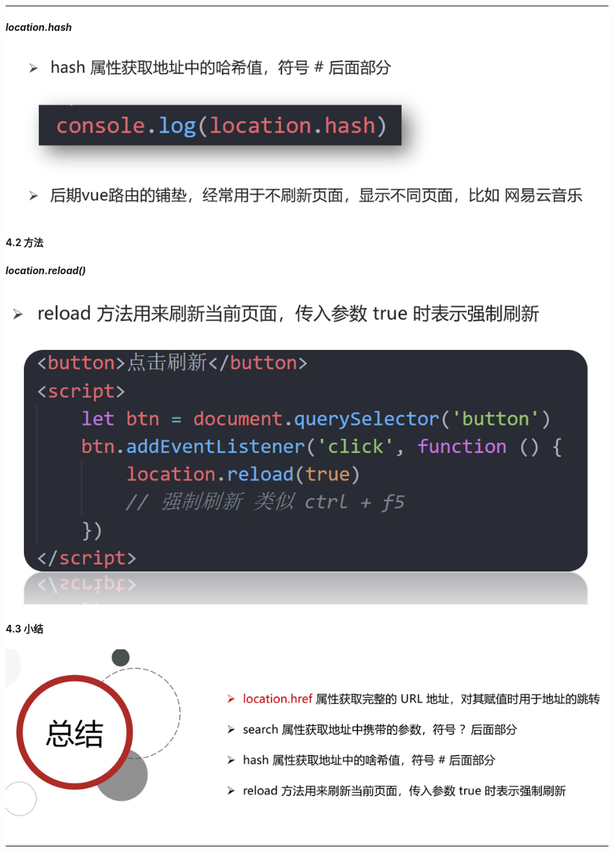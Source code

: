----

##### location.hash

![image-20220726213300248](imgs/image-20220726213300248.png)

#### 4.2 方法

##### location.reload()

![image-20220727024753719](imgs/image-20220727024753719.png)

#### 4.3 小结

![image-20220727025000047](imgs/image-20220727025000047.png)

---